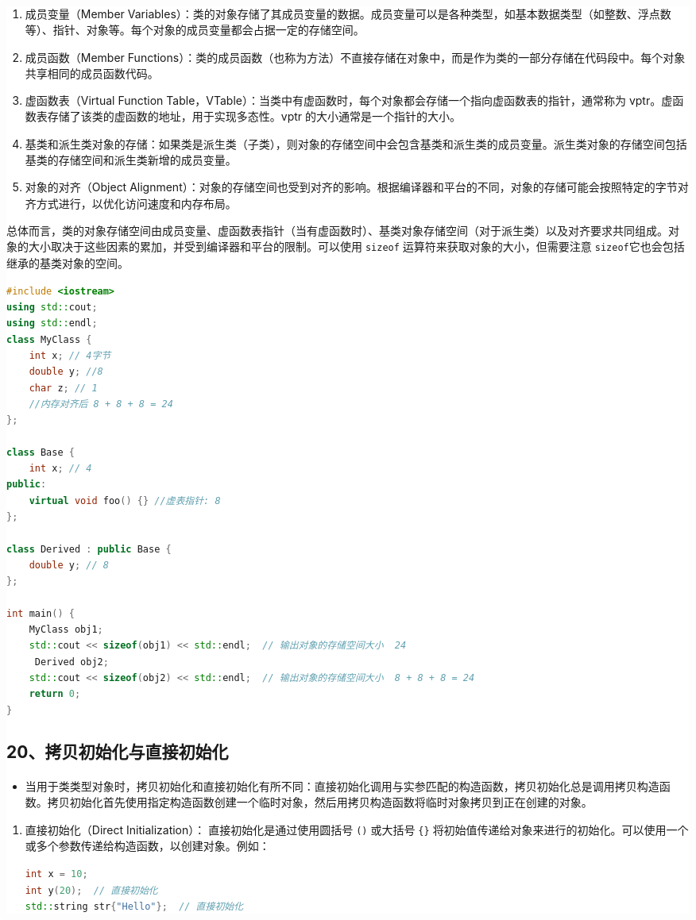 1. 成员变量（Member Variables）：类的对象存储了其成员变量的数据。成员变量可以是各种类型，如基本数据类型（如整数、浮点数等）、指针、对象等。每个对象的成员变量都会占据一定的存储空间。

2. 成员函数（Member Functions）：类的成员函数（也称为方法）不直接存储在对象中，而是作为类的一部分存储在代码段中。每个对象共享相同的成员函数代码。

3. 虚函数表（Virtual Function Table，VTable）：当类中有虚函数时，每个对象都会存储一个指向虚函数表的指针，通常称为 vptr。虚函数表存储了该类的虚函数的地址，用于实现多态性。vptr 的大小通常是一个指针的大小。

4. 基类和派生类对象的存储：如果类是派生类（子类），则对象的存储空间中会包含基类和派生类的成员变量。派生类对象的存储空间包括基类的存储空间和派生类新增的成员变量。

5. 对象的对齐（Object Alignment）：对象的存储空间也受到对齐的影响。根据编译器和平台的不同，对象的存储可能会按照特定的字节对齐方式进行，以优化访问速度和内存布局。

总体而言，类的对象存储空间由成员变量、虚函数表指针（当有虚函数时）、基类对象存储空间（对于派生类）以及对齐要求共同组成。对象的大小取决于这些因素的累加，并受到编译器和平台的限制。可以使用 `sizeof` 运算符来获取对象的大小，但需要注意 `sizeof`它也会包括继承的基类对象的空间。

```cpp
#include <iostream>
using std::cout;
using std::endl;
class MyClass {
    int x; // 4字节
    double y; //8 
    char z; // 1
    //内存对齐后 8 + 8 + 8 = 24
};

class Base {
    int x; // 4
public:
    virtual void foo() {} //虚表指针: 8 
};

class Derived : public Base {
    double y; // 8
};

int main() {
    MyClass obj1;
    std::cout << sizeof(obj1) << std::endl;  // 输出对象的存储空间大小  24 
     Derived obj2;
    std::cout << sizeof(obj2) << std::endl;  // 输出对象的存储空间大小  8 + 8 + 8 = 24
    return 0;
}
```

## 20、拷贝初始化与直接初始化
-   当用于类类型对象时，拷贝初始化和直接初始化有所不同：直接初始化调用与实参匹配的构造函数，拷贝初始化总是调用拷贝构造函数。拷贝初始化首先使用指定构造函数创建一个临时对象，然后用拷贝构造函数将临时对象拷贝到正在创建的对象。
1. 直接初始化（Direct Initialization）：
   直接初始化是通过使用圆括号 `()` 或大括号 `{}` 将初始值传递给对象来进行的初始化。可以使用一个或多个参数传递给构造函数，以创建对象。例如：
   
   ```cpp
   int x = 10;
   int y(20);  // 直接初始化
   std::string str{"Hello"};  // 直接初始化
   ```
   